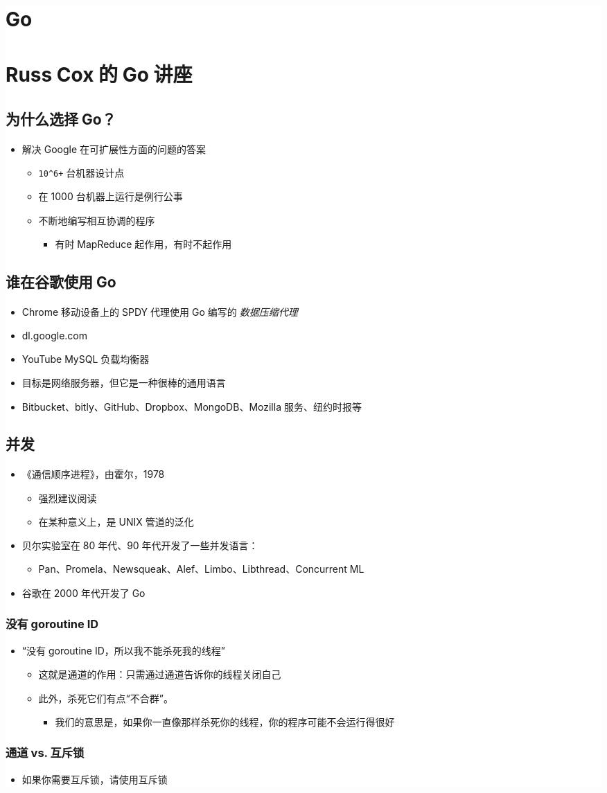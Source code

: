# Go

# **Russ Cox** 的 Go 讲座

## 为什么选择 Go？

+   解决 Google 在可扩展性方面的问题的答案

    +   `10^6+` 台机器设计点

    +   在 1000 台机器上运行是例行公事

    +   不断地编写相互协调的程序

        +   有时 MapReduce 起作用，有时不起作用

## 谁在谷歌使用 Go

+   Chrome 移动设备上的 SPDY 代理使用 Go 编写的 *数据压缩代理*

+   dl.google.com

+   YouTube MySQL 负载均衡器

+   目标是网络服务器，但它是一种很棒的通用语言

+   Bitbucket、bitly、GitHub、Dropbox、MongoDB、Mozilla 服务、纽约时报等

## 并发

+   《通信顺序进程》，由霍尔，1978

    +   强烈建议阅读

    +   在某种意义上，是 UNIX 管道的泛化

+   贝尔实验室在 80 年代、90 年代开发了一些并发语言：

    +   Pan、Promela、Newsqueak、Alef、Limbo、Libthread、Concurrent ML

+   谷歌在 2000 年代开发了 Go

### 没有 goroutine ID

+   “没有 goroutine ID，所以我不能杀死我的线程”

    +   这就是通道的作用：只需通过通道告诉你的线程关闭自己

    +   此外，杀死它们有点“不合群”。

        +   我们的意思是，如果你一直像那样杀死你的线程，你的程序可能不会运行得很好

### 通道 vs. 互斥锁

+   如果你需要互斥锁，请使用互斥锁
